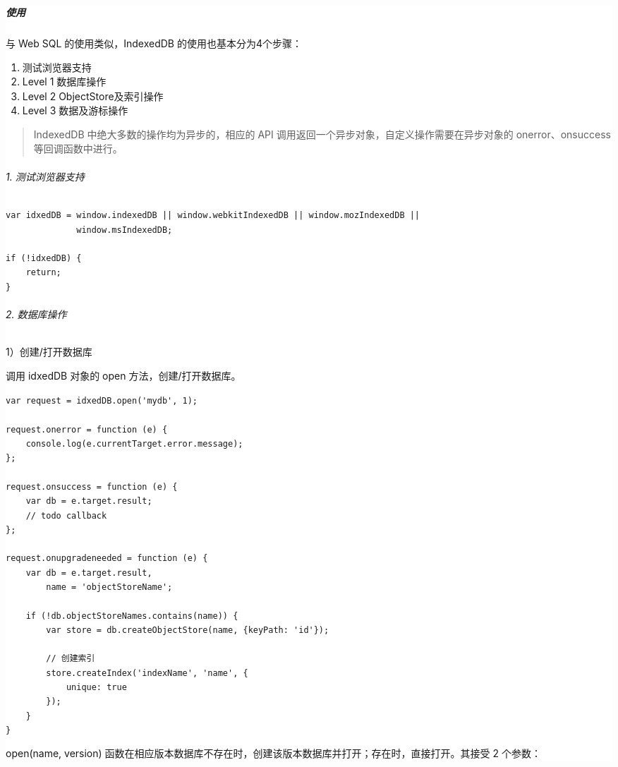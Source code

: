 ##### 使用

与 Web SQL 的使用类似，IndexedDB 的使用也基本分为4个步骤：

1. 测试浏览器支持
2. Level 1 数据库操作
3. Level 2 ObjectStore及索引操作
4. Level 3 数据及游标操作

> IndexedDB 中绝大多数的操作均为异步的，相应的 API 调用返回一个异步对象，自定义操作需要在异步对象的 onerror、onsuccess 等回调函数中进行。

###### 1. 测试浏览器支持

```
var idxedDB = window.indexedDB || window.webkitIndexedDB || window.mozIndexedDB ||
			  window.msIndexedDB;

if (!idxedDB) {
    return;
}
```

###### 2. 数据库操作

1）创建/打开数据库

调用 idxedDB 对象的 open 方法，创建/打开数据库。

```
var request = idxedDB.open('mydb', 1);

request.onerror = function (e) {
    console.log(e.currentTarget.error.message);
};

request.onsuccess = function (e) {
    var db = e.target.result;
    // todo callback
};

request.onupgradeneeded = function (e) {
    var db = e.target.result,
    	name = 'objectStoreName';

    if (!db.objectStoreNames.contains(name)) {
        var store = db.createObjectStore(name, {keyPath: 'id'});

        // 创建索引
        store.createIndex('indexName', 'name', {
            unique: true
        });
    }
}
```

open(name, version) 函数在相应版本数据库不存在时，创建该版本数据库并打开；存在时，直接打开。其接受 2 个参数：
